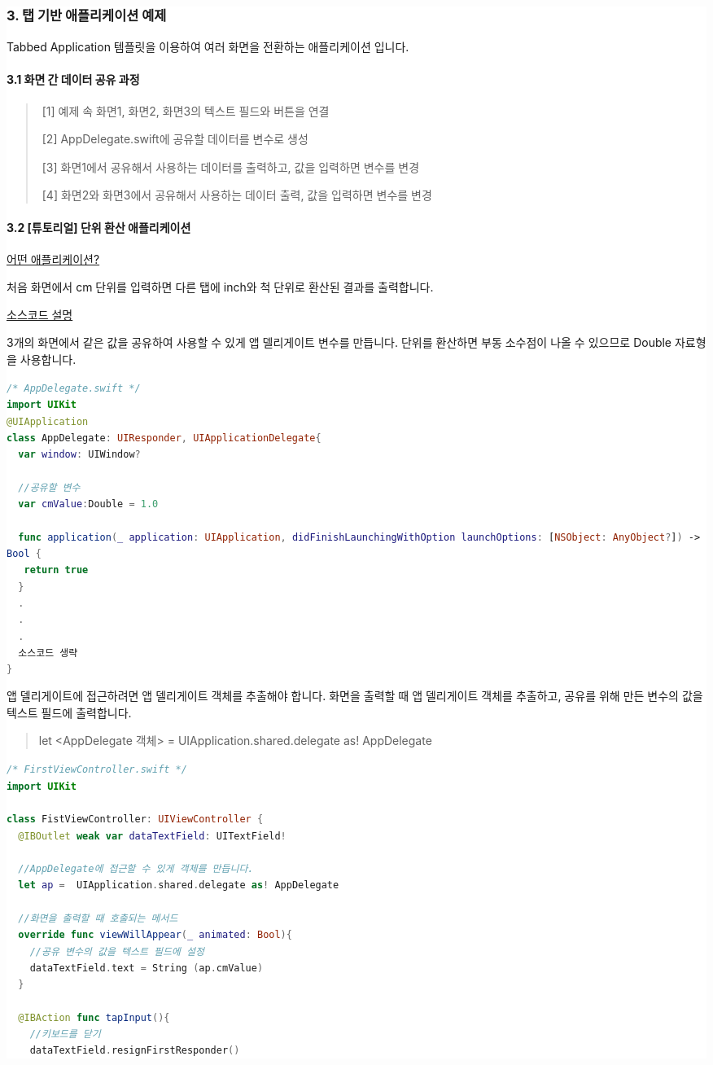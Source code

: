 ### 3. 탭 기반 애플리케이션 예제

Tabbed Application 템플릿을 이용하여 여러 화면을 전환하는 애플리케이션 입니다.

#### 3.1 화면 간 데이터 공유 과정

> ​	[1] 예제 속 화면1, 화면2, 화면3의 텍스트 필드와 버튼을 연결
>
> ​	[2] AppDelegate.swift에 공유할 데이터를 변수로 생성
>
> ​	[3] 화면1에서 공유해서 사용하는 데이터를 출력하고, 값을 입력하면 변수를 변경
>
> ​        [4] 화면2와 화면3에서 공유해서 사용하는 데이터 출력, 값을 입력하면 변수를 변경

#### 3.2 [튜토리얼] 단위 환산 애플리케이션

<u>어떤 애플리케이션?</u>

처음 화면에서 cm 단위를 입력하면 다른 탭에 inch와 척 단위로 환산된 결과를 출력합니다.

<u>소스코드 설명</u>

3개의 화면에서 같은 값을 공유하여 사용할 수 있게 앱 델리게이트 변수를 만듭니다. 단위를 환산하면 부동 소수점이 나올 수 있으므로 Double 자료형을 사용합니다.

```swift
/* AppDelegate.swift */
import UIKit
@UIApplication
class AppDelegate: UIResponder, UIApplicationDelegate{
  var window: UIWindow?
  
  //공유할 변수
  var cmValue:Double = 1.0
  
  func application(_ application: UIApplication, didFinishLaunchingWithOption launchOptions: [NSObject: AnyObject?]) -> Bool {
   return true 
  }
  .
  .
  .
  소스코드 생략
}
```

앱 델리게이트에 접근하려면 앱 델리게이트 객체를 추출해야 합니다. 화면을 출력할 때 앱 델리게이트 객체를 추출하고, 공유를 위해 만든 변수의 값을 텍스트 필드에 출력합니다.

> let <AppDelegate 객체> = UIApplication.shared.delegate as! AppDelegate

```swift
/* FirstViewController.swift */
import UIKit

class FistViewController: UIViewController {
  @IBOutlet weak var dataTextField: UITextField!
  
  //AppDelegate에 접근할 수 있게 객체를 만듭니다.
  let ap =  UIApplication.shared.delegate as! AppDelegate
  
  //화면을 출력할 때 호출되는 메서드
  override func viewWillAppear(_ animated: Bool){
    //공유 변수의 값을 텍스트 필드에 설정
    dataTextField.text = String (ap.cmValue)
  }
  
  @IBAction func tapInput(){
    //키보드를 닫기
    dataTextField.resignFirstResponder()
```